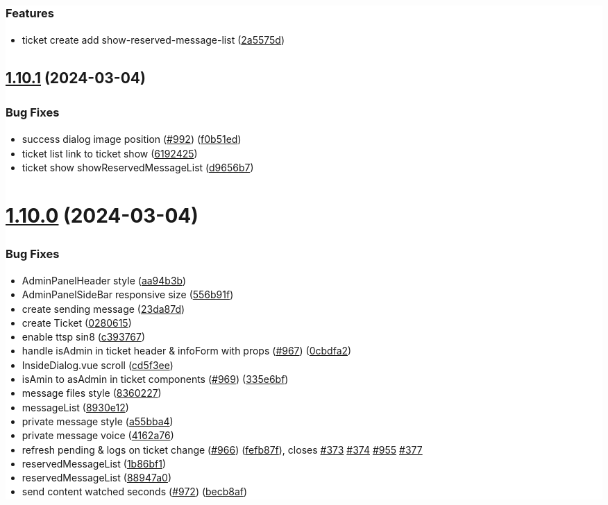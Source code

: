 
### Features

* ticket create add show-reserved-message-list ([2a5575d](https://git.alaatv.com/web/alaatv_front/commit/2a5575de616566f516d0f0d5fd09a7ee8588e82a))

## [1.10.1](https://git.alaatv.com/web/alaatv_front/compare/v1.10.0...v1.10.1) (2024-03-04)


### Bug Fixes

* success dialog image position ([#992](https://git.alaatv.com/web/alaatv_front/issues/992)) ([f0b51ed](https://git.alaatv.com/web/alaatv_front/commit/f0b51edf18cc3805cf2d2e8f60d589d689a1ee29))
* ticket list link to ticket show ([6192425](https://git.alaatv.com/web/alaatv_front/commit/6192425b9faad8299069bcc01bcd156b1bb72eeb))
* ticket show showReservedMessageList ([d9656b7](https://git.alaatv.com/web/alaatv_front/commit/d9656b77721475738f021d61e3228b8ede470ce6))

# [1.10.0](https://git.alaatv.com/web/alaatv_front/compare/v1.9.0...v1.10.0) (2024-03-04)


### Bug Fixes

* AdminPanelHeader style ([aa94b3b](https://git.alaatv.com/web/alaatv_front/commit/aa94b3bb03ab25c07fc2636df5aba288ec78b732))
* AdminPanelSideBar responsive size ([556b91f](https://git.alaatv.com/web/alaatv_front/commit/556b91f8722a110c24d46fd4f2660d194e270f0d))
* create sending message ([23da87d](https://git.alaatv.com/web/alaatv_front/commit/23da87dd2d936ee754dc0e28dec5743528a06873))
* create Ticket ([0280615](https://git.alaatv.com/web/alaatv_front/commit/02806151eab87a34c1e132298570f81836d2f105))
* enable ttsp sin8 ([c393767](https://git.alaatv.com/web/alaatv_front/commit/c393767795cb8984d666a0e5fc5b5c6ea5284dc9))
* handle isAdmin in ticket header & infoForm with props ([#967](https://git.alaatv.com/web/alaatv_front/issues/967)) ([0cbdfa2](https://git.alaatv.com/web/alaatv_front/commit/0cbdfa2c0910c3af0192ca8898e8dba7dc2ec24a))
* InsideDialog.vue scroll ([cd5f3ee](https://git.alaatv.com/web/alaatv_front/commit/cd5f3ee48d9f3fa21193ab3aaa3b25b0b62031c9))
* isAmin to asAdmin in ticket components ([#969](https://git.alaatv.com/web/alaatv_front/issues/969)) ([335e6bf](https://git.alaatv.com/web/alaatv_front/commit/335e6bfb4651bbd9580f6c57889cad029b68061d))
* message files style ([8360227](https://git.alaatv.com/web/alaatv_front/commit/83602275f299732ebb7aea71ea30e7dea58108b6))
* messageList ([8930e12](https://git.alaatv.com/web/alaatv_front/commit/8930e127fcf1584efa2d87164654e14b927b4ac4))
* private message style ([a55bba4](https://git.alaatv.com/web/alaatv_front/commit/a55bba4c5ca0a5a7015543c297b0b30a96b725ec))
* private message voice ([4162a76](https://git.alaatv.com/web/alaatv_front/commit/4162a7621a35d3e4cfa2dc9c2e062721b64898c0))
* refresh pending & logs on ticket change ([#966](https://git.alaatv.com/web/alaatv_front/issues/966)) ([fefb87f](https://git.alaatv.com/web/alaatv_front/commit/fefb87fc1d595d8107c5d2bb7fe3954f12856fe9)), closes [#373](https://git.alaatv.com/web/alaatv_front/issues/373) [#374](https://git.alaatv.com/web/alaatv_front/issues/374) [#955](https://git.alaatv.com/web/alaatv_front/issues/955) [#377](https://git.alaatv.com/web/alaatv_front/issues/377)
* reservedMessageList ([1b86bf1](https://git.alaatv.com/web/alaatv_front/commit/1b86bf1bc3e860e7e88330cb87d7408b989632c0))
* reservedMessageList ([88947a0](https://git.alaatv.com/web/alaatv_front/commit/88947a0abecb15a2711941897190221de6213122))
* send content watched seconds ([#972](https://git.alaatv.com/web/alaatv_front/issues/972)) ([becb8af](https://git.alaatv.com/web/alaatv_front/commit/becb8af06be46c4a52853568e5291801e2346621))